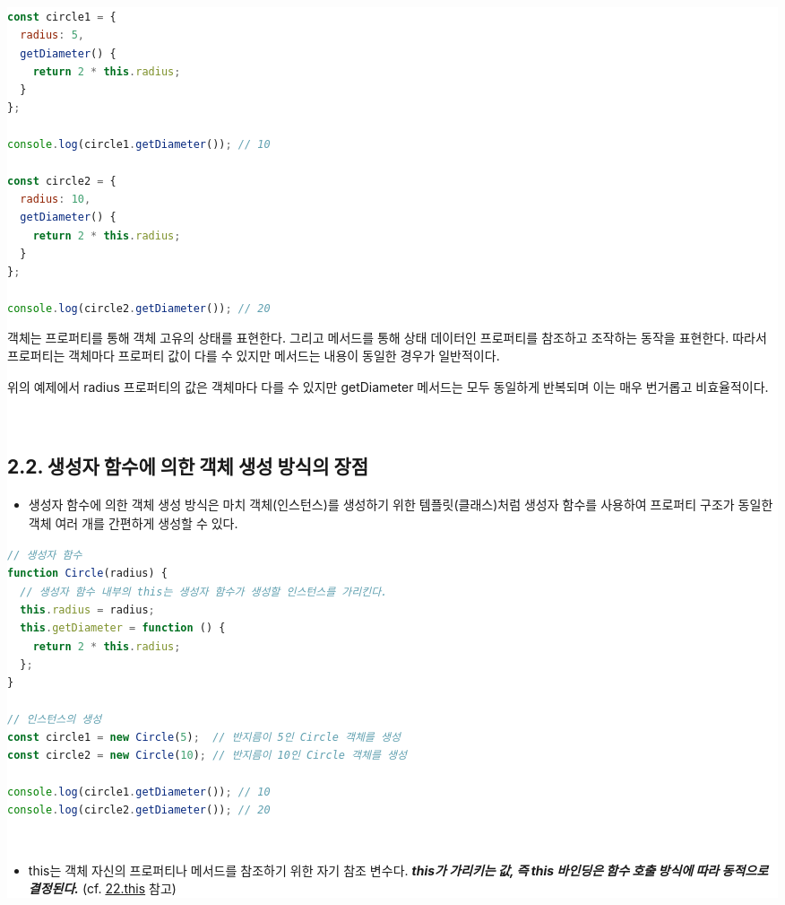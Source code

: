 ```js
const circle1 = {
  radius: 5,
  getDiameter() {
    return 2 * this.radius;
  }
};

console.log(circle1.getDiameter()); // 10

const circle2 = {
  radius: 10,
  getDiameter() {
    return 2 * this.radius;
  }
};

console.log(circle2.getDiameter()); // 20
```

객체는 프로퍼티를 통해 객체 고유의 상태를 표현한다. 그리고 메서드를 통해 상태 데이터인 프로퍼티를 참조하고 조작하는 동작을 표현한다. 따라서 프로퍼티는 객체마다 프로퍼티 값이 다를 수 있지만 메서드는 내용이 동일한 경우가 일반적이다. 

위의 예제에서 radius 프로퍼티의 값은 객체마다 다를 수 있지만 getDiameter 메서드는 모두 동일하게 반복되며 이는 매우 번거롭고 비효율적이다.

<br>

## 2.2. 생성자 함수에 의한 객체 생성 방식의 장점
- 생성자 함수에 의한 객체 생성 방식은 마치 객체(인스턴스)를 생성하기 위한 템플릿(클래스)처럼 생성자 함수를 사용하여 프로퍼티 구조가 동일한 객체 여러 개를 간편하게 생성할 수 있다.

```js
// 생성자 함수
function Circle(radius) {
  // 생성자 함수 내부의 this는 생성자 함수가 생성할 인스턴스를 가리킨다.
  this.radius = radius;
  this.getDiameter = function () {
    return 2 * this.radius;
  };
}

// 인스턴스의 생성
const circle1 = new Circle(5);  // 반지름이 5인 Circle 객체를 생성
const circle2 = new Circle(10); // 반지름이 10인 Circle 객체를 생성

console.log(circle1.getDiameter()); // 10
console.log(circle2.getDiameter()); // 20
```

<br>

- this는 객체 자신의 프로퍼티나 메서드를 참조하기 위한 자기 참조 변수다.  ***this가 가리키는 값, 즉 this 바인딩은 함수 호출 방식에 따라 동적으로 결정된다.*** (cf. [22.this](https://hanseul-lee.github.io/2020/10/13/JS-22/) 참고)
